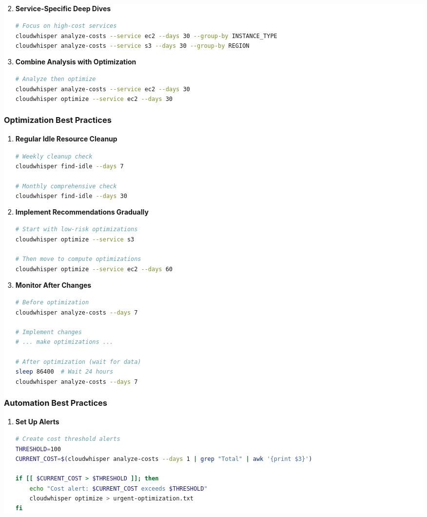 2. **Service-Specific Deep Dives**
   ```bash
   # Focus on high-cost services
   cloudwhisper analyze-costs --service ec2 --days 30 --group-by INSTANCE_TYPE
   cloudwhisper analyze-costs --service s3 --days 30 --group-by REGION
   ```

3. **Combine Analysis with Optimization**
   ```bash
   # Analyze then optimize
   cloudwhisper analyze-costs --service ec2 --days 30
   cloudwhisper optimize --service ec2 --days 30
   ```

### Optimization Best Practices

1. **Regular Idle Resource Cleanup**
   ```bash
   # Weekly cleanup check
   cloudwhisper find-idle --days 7
   
   # Monthly comprehensive check
   cloudwhisper find-idle --days 30
   ```

2. **Implement Recommendations Gradually**
   ```bash
   # Start with low-risk optimizations
   cloudwhisper optimize --service s3
   
   # Then move to compute optimizations
   cloudwhisper optimize --service ec2 --days 60
   ```

3. **Monitor After Changes**
   ```bash
   # Before optimization
   cloudwhisper analyze-costs --days 7
   
   # Implement changes
   # ... make optimizations ...
   
   # After optimization (wait for data)
   sleep 86400  # Wait 24 hours
   cloudwhisper analyze-costs --days 7
   ```

### Automation Best Practices

1. **Set Up Alerts**
   ```bash
   # Create cost threshold alerts
   THRESHOLD=100
   CURRENT_COST=$(cloudwhisper analyze-costs --days 1 | grep "Total" | awk '{print $3}')
   
   if [[ $CURRENT_COST > $THRESHOLD ]]; then
       echo "Cost alert: $CURRENT_COST exceeds $THRESHOLD"
       cloudwhisper optimize > urgent-optimization.txt
   fi
   ```
